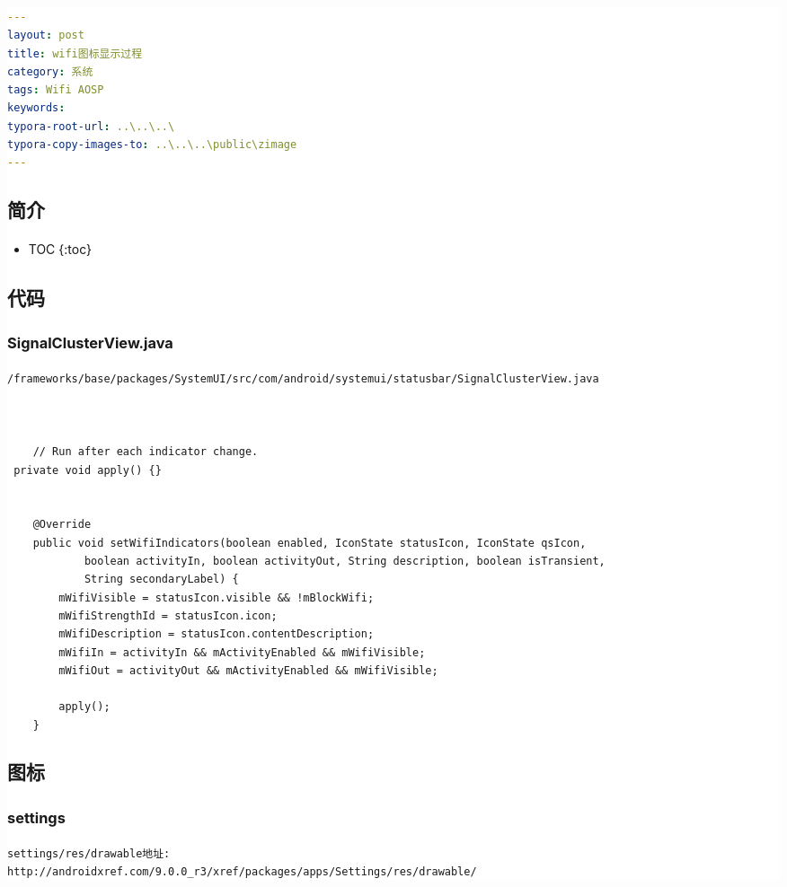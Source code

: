 ```yaml
---
layout: post
title: wifi图标显示过程
category: 系统
tags: Wifi AOSP
keywords: 
typora-root-url: ..\..\..\
typora-copy-images-to: ..\..\..\public\zimage
---
```


## 简介
 * TOC
 {:toc}
## 代码

### SignalClusterView.java
```
/frameworks/base/packages/SystemUI/src/com/android/systemui/statusbar/SignalClusterView.java



    // Run after each indicator change.
 private void apply() {}


    @Override
    public void setWifiIndicators(boolean enabled, IconState statusIcon, IconState qsIcon,
            boolean activityIn, boolean activityOut, String description, boolean isTransient,
            String secondaryLabel) {
        mWifiVisible = statusIcon.visible && !mBlockWifi;
        mWifiStrengthId = statusIcon.icon;
        mWifiDescription = statusIcon.contentDescription;
        mWifiIn = activityIn && mActivityEnabled && mWifiVisible;
        mWifiOut = activityOut && mActivityEnabled && mWifiVisible;

        apply();
    }

```




## 图标
### settings

```
settings/res/drawable地址:  
http://androidxref.com/9.0.0_r3/xref/packages/apps/Settings/res/drawable/

```
